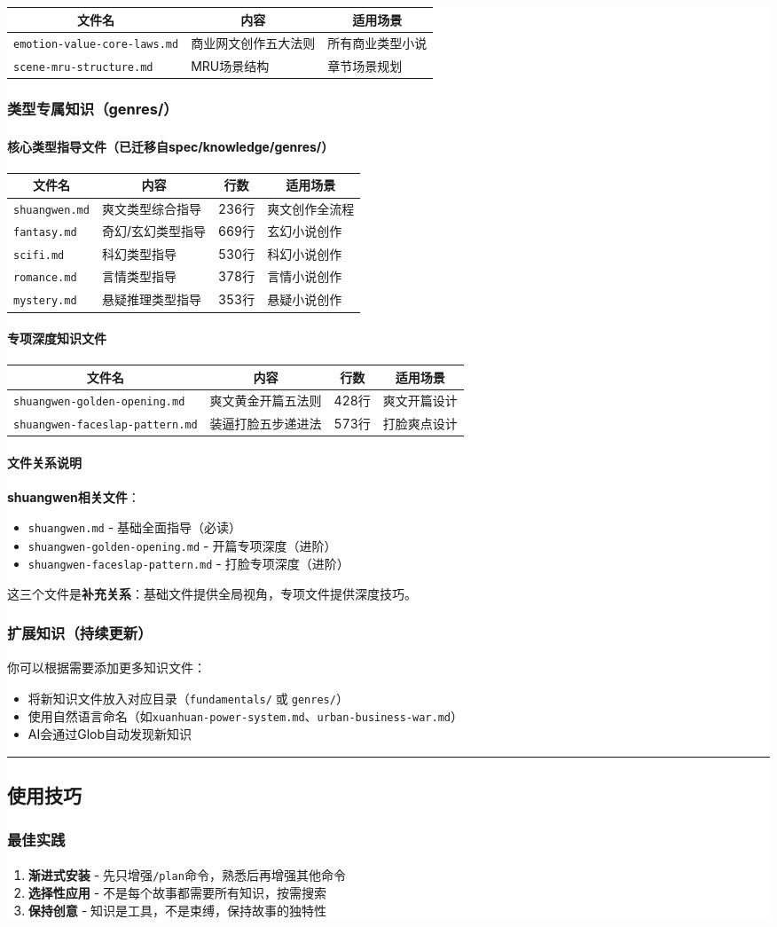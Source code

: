| 文件名 | 内容 | 适用场景 |
|--------|------|----------|
| `emotion-value-core-laws.md` | 商业网文创作五大法则 | 所有商业类型小说 |
| `scene-mru-structure.md` | MRU场景结构 | 章节场景规划 |

### 类型专属知识（genres/）

#### 核心类型指导文件（已迁移自spec/knowledge/genres/）

| 文件名 | 内容 | 行数 | 适用场景 |
|--------|------|------|----------|
| `shuangwen.md` | 爽文类型综合指导 | 236行 | 爽文创作全流程 |
| `fantasy.md` | 奇幻/玄幻类型指导 | 669行 | 玄幻小说创作 |
| `scifi.md` | 科幻类型指导 | 530行 | 科幻小说创作 |
| `romance.md` | 言情类型指导 | 378行 | 言情小说创作 |
| `mystery.md` | 悬疑推理类型指导 | 353行 | 悬疑小说创作 |

#### 专项深度知识文件

| 文件名 | 内容 | 行数 | 适用场景 |
|--------|------|------|----------|
| `shuangwen-golden-opening.md` | 爽文黄金开篇五法则 | 428行 | 爽文开篇设计 |
| `shuangwen-faceslap-pattern.md` | 装逼打脸五步递进法 | 573行 | 打脸爽点设计 |

#### 文件关系说明

**shuangwen相关文件**：
- `shuangwen.md` - 基础全面指导（必读）
- `shuangwen-golden-opening.md` - 开篇专项深度（进阶）
- `shuangwen-faceslap-pattern.md` - 打脸专项深度（进阶）

这三个文件是**补充关系**：基础文件提供全局视角，专项文件提供深度技巧。

### 扩展知识（持续更新）

你可以根据需要添加更多知识文件：
- 将新知识文件放入对应目录（`fundamentals/` 或 `genres/`）
- 使用自然语言命名（如`xuanhuan-power-system.md`、`urban-business-war.md`）
- AI会通过Glob自动发现新知识

---

## 使用技巧

### 最佳实践

1. **渐进式安装** - 先只增强`/plan`命令，熟悉后再增强其他命令
2. **选择性应用** - 不是每个故事都需要所有知识，按需搜索
3. **保持创意** - 知识是工具，不是束缚，保持故事的独特性
